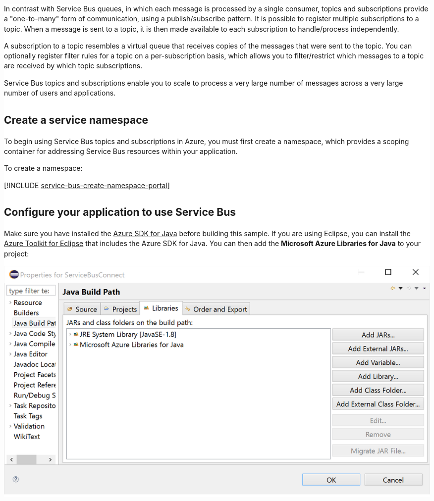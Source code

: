In contrast with Service Bus queues, in which each message is processed by a
single consumer, topics and subscriptions provide a "one-to-many" form
of communication, using a publish/subscribe pattern. It is possible to
register multiple subscriptions to a topic. When a message is sent to a
topic, it is then made available to each subscription to handle/process
independently.

A subscription to a topic resembles a virtual queue that receives copies of
the messages that were sent to the topic. You can optionally register
filter rules for a topic on a per-subscription basis, which allows you
to filter/restrict which messages to a topic are received by which topic
subscriptions.

Service Bus topics and subscriptions enable you to scale to process a
very large number of messages across a very large number of users and
applications.

## Create a service namespace
To begin using Service Bus topics and subscriptions in Azure,
you must first create a namespace, which provides
a scoping container for addressing Service Bus resources within your
application.

To create a namespace:

[!INCLUDE [service-bus-create-namespace-portal](../../includes/service-bus-create-namespace-portal.md)]

## Configure your application to use Service Bus
Make sure you have installed the [Azure SDK for Java][Azure SDK for Java] before building this sample. If you are using Eclipse, you can install the [Azure Toolkit for Eclipse][Azure Toolkit for Eclipse] that includes the Azure SDK for Java. You can then add the **Microsoft Azure Libraries for Java** to your project:

![](./media/service-bus-java-how-to-use-topics-subscriptions/eclipselibs.png)


  [Azure SDK for Java]: https://www.azure.cn/develop/java/
[Azure Toolkit for Eclipse]: ../azure-toolkit-for-eclipse.md
  [Service Bus queues, topics, and subscriptions]: ./service-bus-queues-topics-subscriptions.md
[SqlFilter]: https://docs.microsoft.com/dotnet/api/microsoft.servicebus.messaging.sqlfilter 
[SqlFilter.SqlExpression]: https://docs.microsoft.com/dotnet/api/microsoft.servicebus.messaging.sqlfilter#Microsoft_ServiceBus_Messaging_SqlFilter_SqlExpression
[BrokeredMessage]: https://docs.microsoft.com/dotnet/api/microsoft.servicebus.messaging.brokeredmessage
  [0]: ./media/service-bus-java-how-to-use-topics-subscriptions/sb-queues-13.png
  [2]: ./media/service-bus-java-how-to-use-topics-subscriptions/sb-queues-04.png
  [3]: ./media/service-bus-java-how-to-use-topics-subscriptions/sb-queues-09.png
